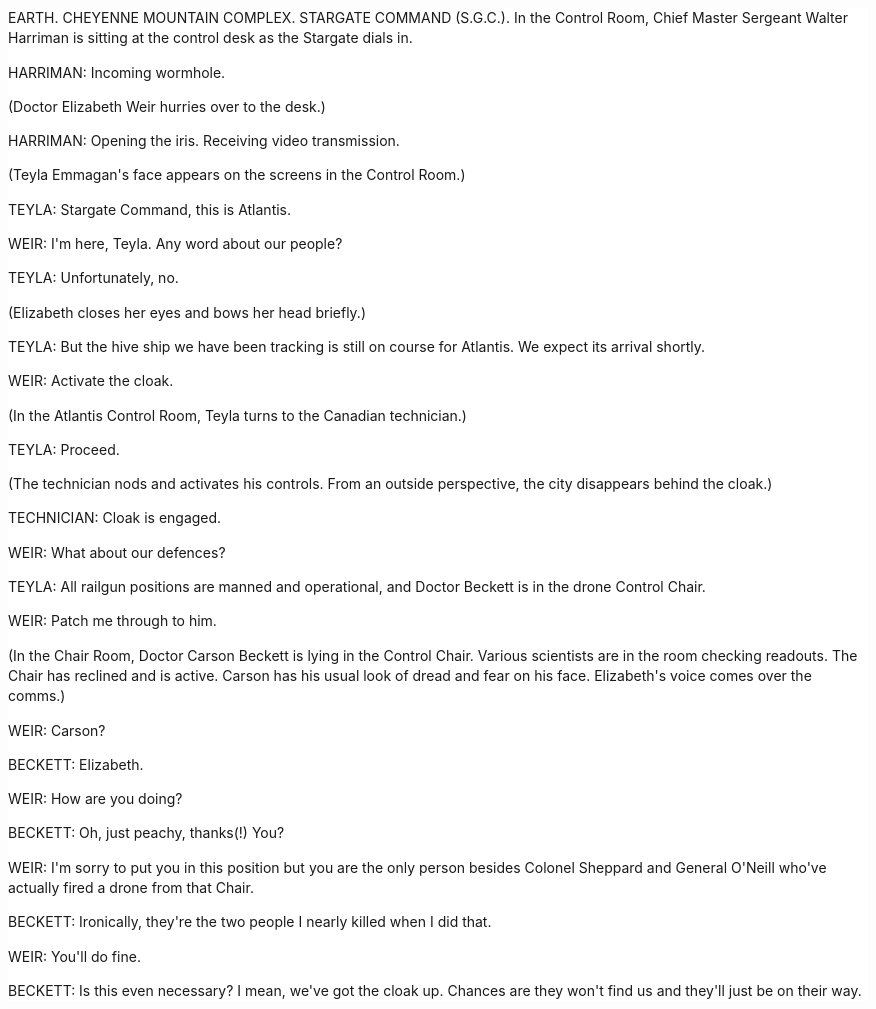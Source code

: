 EARTH. CHEYENNE MOUNTAIN COMPLEX. STARGATE COMMAND (S.G.C.). In the Control
Room, Chief Master Sergeant Walter Harriman is sitting at the control desk as
the Stargate dials in.  
  
HARRIMAN: Incoming wormhole.  
  
(Doctor Elizabeth Weir hurries over to the desk.)  
  
HARRIMAN: Opening the iris. Receiving video transmission.  
  
(Teyla Emmagan's face appears on the screens in the Control Room.)  
  
TEYLA: Stargate Command, this is Atlantis.  
  
WEIR: I'm here, Teyla. Any word about our people?  
  
TEYLA: Unfortunately, no.  
  
(Elizabeth closes her eyes and bows her head briefly.)  
  
TEYLA: But the hive ship we have been tracking is still on course for
Atlantis. We expect its arrival shortly.  
  
WEIR: Activate the cloak.  
  
(In the Atlantis Control Room, Teyla turns to the Canadian technician.)  
  
TEYLA: Proceed.  
  
(The technician nods and activates his controls. From an outside perspective,
the city disappears behind the cloak.)  
  
TECHNICIAN: Cloak is engaged.  
  
WEIR: What about our defences?  
  
TEYLA: All railgun positions are manned and operational, and Doctor Beckett is
in the drone Control Chair.  
  
WEIR: Patch me through to him.  
  
(In the Chair Room, Doctor Carson Beckett is lying in the Control Chair.
Various scientists are in the room checking readouts. The Chair has reclined
and is active. Carson has his usual look of dread and fear on his face.
Elizabeth's voice comes over the comms.)  
  
WEIR: Carson?  
  
BECKETT: Elizabeth.  
  
WEIR: How are you doing?  
  
BECKETT: Oh, just peachy, thanks(!) You?  
  
WEIR: I'm sorry to put you in this position but you are the only person
besides Colonel Sheppard and General O'Neill who've actually fired a drone
from that Chair.  
  
BECKETT: Ironically, they're the two people I nearly killed when I did that.  
  
WEIR: You'll do fine.  
  
BECKETT: Is this even necessary? I mean, we've got the cloak up. Chances are
they won't find us and they'll just be on their way.  
  
